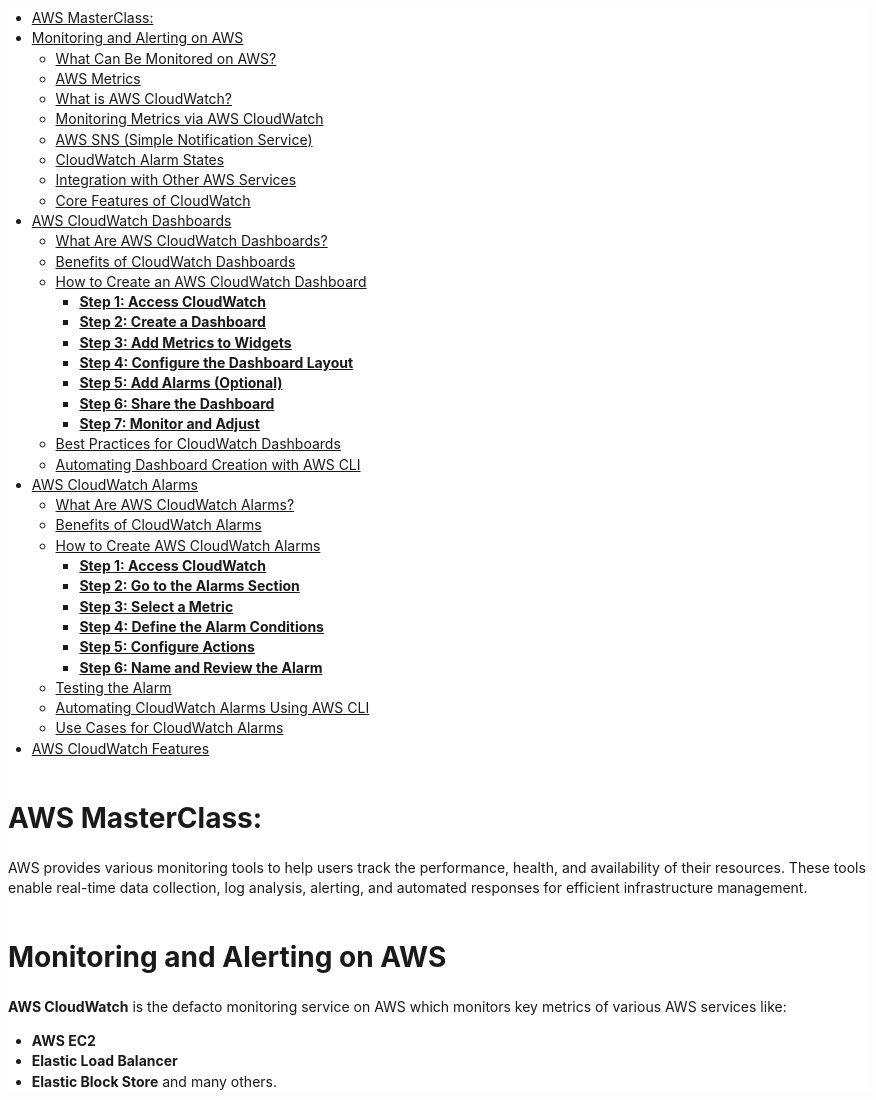 - [AWS MasterClass:](#aws-masterclass)
- [Monitoring and Alerting on AWS](#monitoring-and-alerting-on-aws)
  - [What Can Be Monitored on AWS?](#what-can-be-monitored-on-aws)
  - [AWS Metrics](#aws-metrics)
  - [What is AWS CloudWatch?](#what-is-aws-cloudwatch)
  - [Monitoring Metrics via AWS CloudWatch](#monitoring-metrics-via-aws-cloudwatch)
  - [AWS SNS (Simple Notification Service)](#aws-sns-simple-notification-service)
  - [CloudWatch Alarm States](#cloudwatch-alarm-states)
  - [Integration with Other AWS Services](#integration-with-other-aws-services)
  - [Core Features of CloudWatch](#core-features-of-cloudwatch)
- [AWS CloudWatch Dashboards](#aws-cloudwatch-dashboards)
  - [What Are AWS CloudWatch Dashboards?](#what-are-aws-cloudwatch-dashboards)
  - [Benefits of CloudWatch Dashboards](#benefits-of-cloudwatch-dashboards)
  - [How to Create an AWS CloudWatch Dashboard](#how-to-create-an-aws-cloudwatch-dashboard)
    - [**Step 1: Access CloudWatch**](#step-1-access-cloudwatch)
    - [**Step 2: Create a Dashboard**](#step-2-create-a-dashboard)
    - [**Step 3: Add Metrics to Widgets**](#step-3-add-metrics-to-widgets)
    - [**Step 4: Configure the Dashboard Layout**](#step-4-configure-the-dashboard-layout)
    - [**Step 5: Add Alarms (Optional)**](#step-5-add-alarms-optional)
    - [**Step 6: Share the Dashboard**](#step-6-share-the-dashboard)
    - [**Step 7: Monitor and Adjust**](#step-7-monitor-and-adjust)
  - [Best Practices for CloudWatch Dashboards](#best-practices-for-cloudwatch-dashboards)
  - [Automating Dashboard Creation with AWS CLI](#automating-dashboard-creation-with-aws-cli)
- [AWS CloudWatch Alarms](#aws-cloudwatch-alarms)
  - [What Are AWS CloudWatch Alarms?](#what-are-aws-cloudwatch-alarms)
  - [Benefits of CloudWatch Alarms](#benefits-of-cloudwatch-alarms)
  - [How to Create AWS CloudWatch Alarms](#how-to-create-aws-cloudwatch-alarms)
    - [**Step 1: Access CloudWatch**](#step-1-access-cloudwatch-1)
    - [**Step 2: Go to the Alarms Section**](#step-2-go-to-the-alarms-section)
    - [**Step 3: Select a Metric**](#step-3-select-a-metric)
    - [**Step 4: Define the Alarm Conditions**](#step-4-define-the-alarm-conditions)
    - [**Step 5: Configure Actions**](#step-5-configure-actions)
    - [**Step 6: Name and Review the Alarm**](#step-6-name-and-review-the-alarm)
  - [Testing the Alarm](#testing-the-alarm)
  - [Automating CloudWatch Alarms Using AWS CLI](#automating-cloudwatch-alarms-using-aws-cli)
  - [Use Cases for CloudWatch Alarms](#use-cases-for-cloudwatch-alarms)
- [AWS CloudWatch Features](#aws-cloudwatch-features)


# AWS MasterClass:

AWS provides various monitoring tools to help users track the performance, health, and availability of their resources. These tools enable real-time data collection, log analysis, alerting, and automated responses for efficient infrastructure management.


# Monitoring and Alerting on AWS
 **AWS CloudWatch** is the defacto monitoring service on AWS which monitors key metrics of various AWS services like:
  - **AWS EC2**
  - **Elastic Load Balancer**
  - **Elastic Block Store** and many others.
